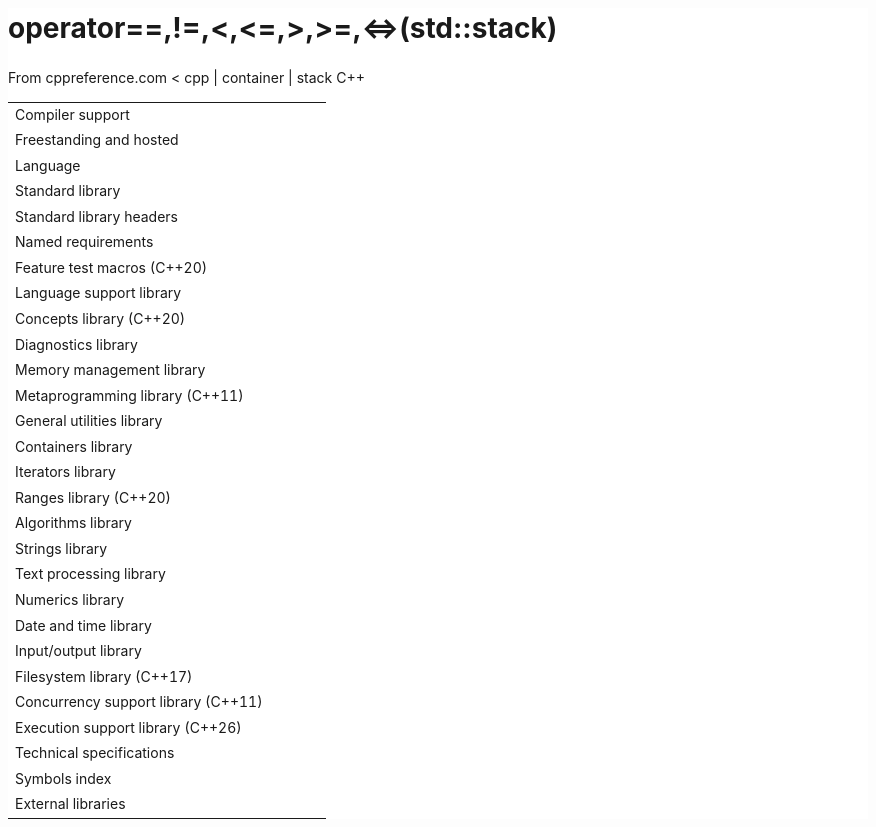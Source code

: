 # operator==,!=,<,<=,>,>=,<=>(std::stack)

From cppreference.com
< cpp‎ | container‎ | stack
C++

|  |  |  |  |  |
| --- | --- | --- | --- | --- |
| Compiler support | | | | |
| Freestanding and hosted | | | | |
| Language | | | | |
| Standard library | | | | |
| Standard library headers | | | | |
| Named requirements | | | | |
| Feature test macros (C++20) | | | | |
| Language support library | | | | |
| Concepts library (C++20) | | | | |
| Diagnostics library | | | | |
| Memory management library | | | | |
| Metaprogramming library (C++11) | | | | |
| General utilities library | | | | |
| Containers library | | | | |
| Iterators library | | | | |
| Ranges library (C++20) | | | | |
| Algorithms library | | | | |
| Strings library | | | | |
| Text processing library | | | | |
| Numerics library | | | | |
| Date and time library | | | | |
| Input/output library | | | | |
| Filesystem library (C++17) | | | | |
| Concurrency support library (C++11) | | | | |
| Execution support library (C++26) | | | | |
| Technical specifications | | | | |
| Symbols index | | | | |
| External libraries | | | | |
